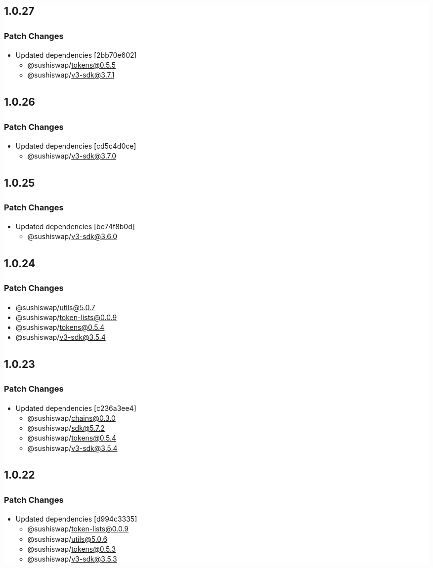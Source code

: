 ## 1.0.27

### Patch Changes

- Updated dependencies [2bb70e602]
  - @sushiswap/tokens@0.5.5
  - @sushiswap/v3-sdk@3.7.1

## 1.0.26

### Patch Changes

- Updated dependencies [cd5c4d0ce]
  - @sushiswap/v3-sdk@3.7.0

## 1.0.25

### Patch Changes

- Updated dependencies [be74f8b0d]
  - @sushiswap/v3-sdk@3.6.0

## 1.0.24

### Patch Changes

- @sushiswap/utils@5.0.7
- @sushiswap/token-lists@0.0.9
- @sushiswap/tokens@0.5.4
- @sushiswap/v3-sdk@3.5.4

## 1.0.23

### Patch Changes

- Updated dependencies [c236a3ee4]
  - @sushiswap/chains@0.3.0
  - @sushiswap/sdk@5.7.2
  - @sushiswap/tokens@0.5.4
  - @sushiswap/v3-sdk@3.5.4

## 1.0.22

### Patch Changes

- Updated dependencies [d994c3335]
  - @sushiswap/token-lists@0.0.9
  - @sushiswap/utils@5.0.6
  - @sushiswap/tokens@0.5.3
  - @sushiswap/v3-sdk@3.5.3
